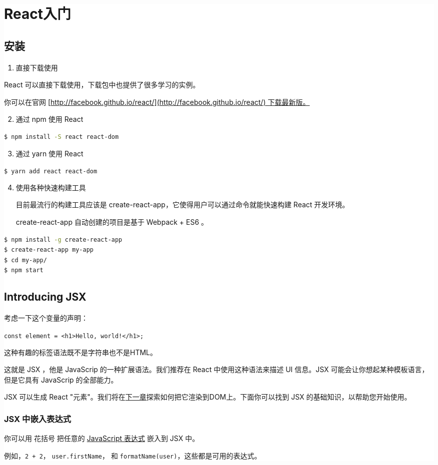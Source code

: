 # React入门

## 安装

1. 直接下载使用

React 可以直接下载使用，下载包中也提供了很多学习的实例。

你可以在官网 [http://facebook.github.io/react/](http://facebook.github.io/react/) 下载最新版。

2. 通过 npm 使用 React

```sh
$ npm install -S react react-dom
```

3. 通过 yarn 使用 React


```sh
$ yarn add react react-dom
```

4. 使用各种快速构建工具

   目前最流行的构建工具应该是 create-react-app，它使得用户可以通过命令就能快速构建 React 开发环境。

   create-react-app 自动创建的项目是基于 Webpack + ES6 。


```sh
$ npm install -g create-react-app
$ create-react-app my-app
$ cd my-app/
$ npm start
```

## Introducing JSX

考虑一下这个变量的声明：

```
const element = <h1>Hello, world!</h1>;

```

这种有趣的标签语法既不是字符串也不是HTML。

这就是 JSX ，他是 JavaScrip 的一种扩展语法。我们推荐在 React 中使用这种语法来描述 UI 信息。JSX 可能会让你想起某种模板语言，但是它具有 JavaScrip 的全部能力。

JSX 可以生成 React "元素"。我们将在[下一章](http://www.css88.com/react/docs/rendering-elements.html)探索如何把它渲染到DOM上。下面你可以找到 JSX 的基础知识，以帮助您开始使用。

### JSX 中嵌入表达式

你可以用 花括号 把任意的 [JavaScript 表达式](https://developer.mozilla.org/en-US/docs/Web/JavaScript/Guide/Expressions_and_Operators#Expressions) 嵌入到 JSX 中。

例如，`2 + 2`， `user.firstName`， 和 `formatName(user)`，这些都是可用的表达式。
